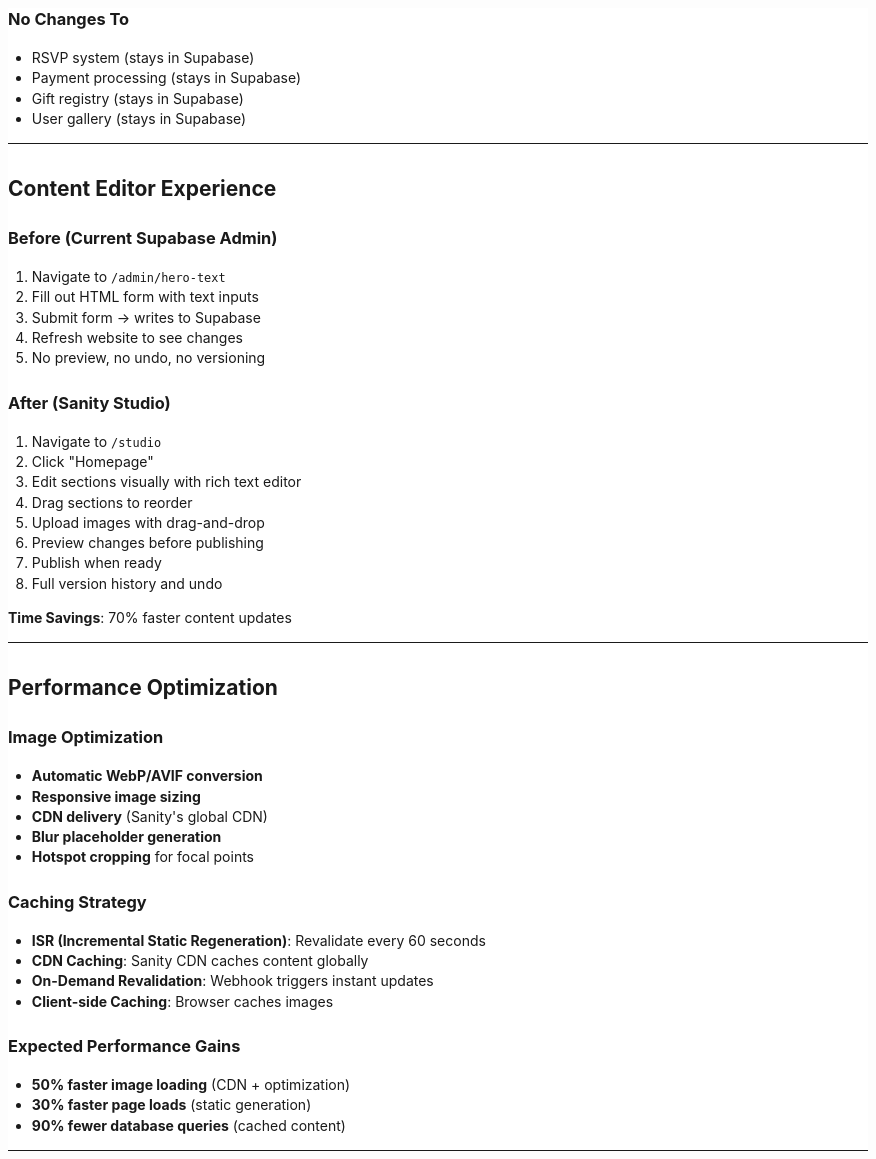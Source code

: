 ### No Changes To
- RSVP system (stays in Supabase)
- Payment processing (stays in Supabase)
- Gift registry (stays in Supabase)
- User gallery (stays in Supabase)

---

## Content Editor Experience

### Before (Current Supabase Admin)

1. Navigate to `/admin/hero-text`
2. Fill out HTML form with text inputs
3. Submit form → writes to Supabase
4. Refresh website to see changes
5. No preview, no undo, no versioning

### After (Sanity Studio)

1. Navigate to `/studio`
2. Click "Homepage"
3. Edit sections visually with rich text editor
4. Drag sections to reorder
5. Upload images with drag-and-drop
6. Preview changes before publishing
7. Publish when ready
8. Full version history and undo

**Time Savings**: 70% faster content updates

---

## Performance Optimization

### Image Optimization
- **Automatic WebP/AVIF conversion**
- **Responsive image sizing**
- **CDN delivery** (Sanity's global CDN)
- **Blur placeholder generation**
- **Hotspot cropping** for focal points

### Caching Strategy
- **ISR (Incremental Static Regeneration)**: Revalidate every 60 seconds
- **CDN Caching**: Sanity CDN caches content globally
- **On-Demand Revalidation**: Webhook triggers instant updates
- **Client-side Caching**: Browser caches images

### Expected Performance Gains
- **50% faster image loading** (CDN + optimization)
- **30% faster page loads** (static generation)
- **90% fewer database queries** (cached content)

---